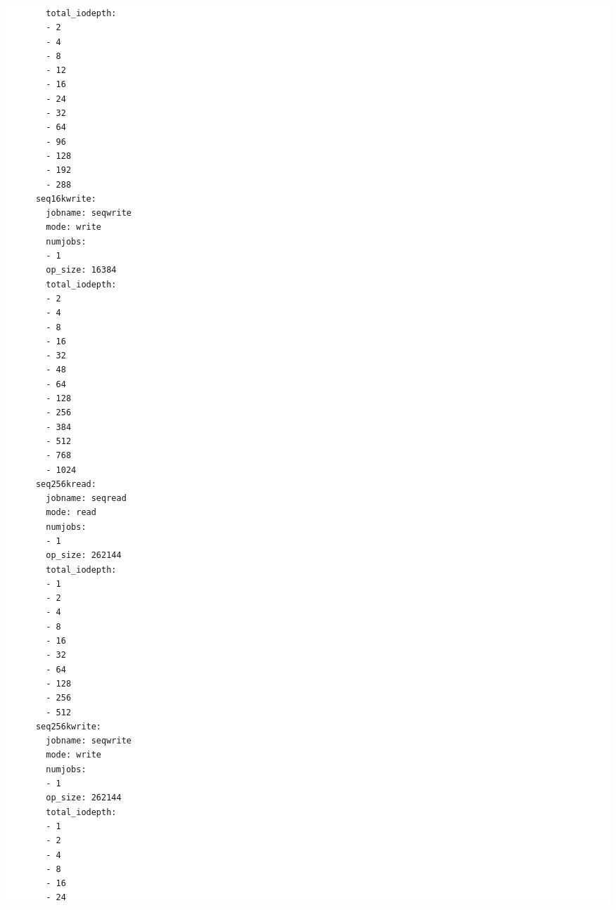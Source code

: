 ```benchmarks:
        total_iodepth:
        - 2
        - 4
        - 8
        - 12
        - 16
        - 24
        - 32
        - 64
        - 96
        - 128
        - 192
        - 288
      seq16kwrite:
        jobname: seqwrite
        mode: write
        numjobs:
        - 1
        op_size: 16384
        total_iodepth:
        - 2
        - 4
        - 8
        - 16
        - 32
        - 48
        - 64
        - 128
        - 256
        - 384
        - 512
        - 768
        - 1024
      seq256kread:
        jobname: seqread
        mode: read
        numjobs:
        - 1
        op_size: 262144
        total_iodepth:
        - 1
        - 2
        - 4
        - 8
        - 16
        - 32
        - 64
        - 128
        - 256
        - 512
      seq256kwrite:
        jobname: seqwrite
        mode: write
        numjobs:
        - 1
        op_size: 262144
        total_iodepth:
        - 1
        - 2
        - 4
        - 8
        - 16
        - 24
```